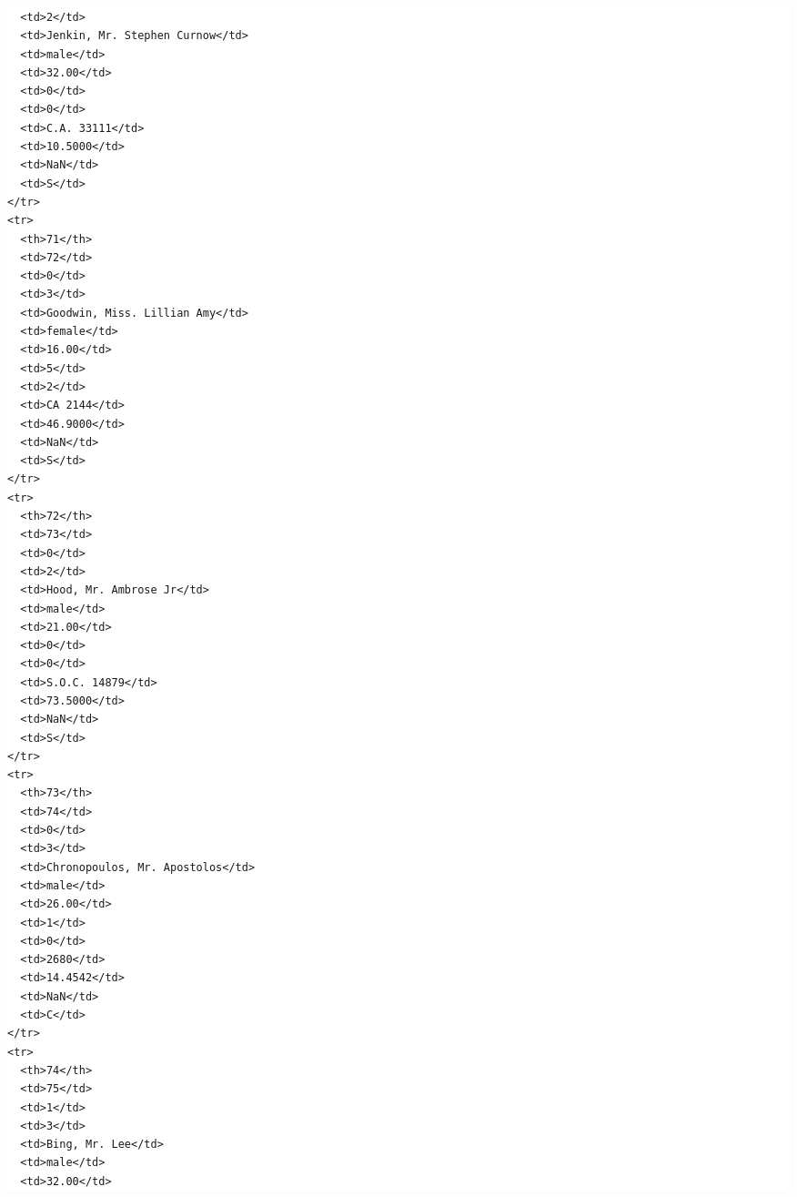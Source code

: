       <td>2</td>
      <td>Jenkin, Mr. Stephen Curnow</td>
      <td>male</td>
      <td>32.00</td>
      <td>0</td>
      <td>0</td>
      <td>C.A. 33111</td>
      <td>10.5000</td>
      <td>NaN</td>
      <td>S</td>
    </tr>
    <tr>
      <th>71</th>
      <td>72</td>
      <td>0</td>
      <td>3</td>
      <td>Goodwin, Miss. Lillian Amy</td>
      <td>female</td>
      <td>16.00</td>
      <td>5</td>
      <td>2</td>
      <td>CA 2144</td>
      <td>46.9000</td>
      <td>NaN</td>
      <td>S</td>
    </tr>
    <tr>
      <th>72</th>
      <td>73</td>
      <td>0</td>
      <td>2</td>
      <td>Hood, Mr. Ambrose Jr</td>
      <td>male</td>
      <td>21.00</td>
      <td>0</td>
      <td>0</td>
      <td>S.O.C. 14879</td>
      <td>73.5000</td>
      <td>NaN</td>
      <td>S</td>
    </tr>
    <tr>
      <th>73</th>
      <td>74</td>
      <td>0</td>
      <td>3</td>
      <td>Chronopoulos, Mr. Apostolos</td>
      <td>male</td>
      <td>26.00</td>
      <td>1</td>
      <td>0</td>
      <td>2680</td>
      <td>14.4542</td>
      <td>NaN</td>
      <td>C</td>
    </tr>
    <tr>
      <th>74</th>
      <td>75</td>
      <td>1</td>
      <td>3</td>
      <td>Bing, Mr. Lee</td>
      <td>male</td>
      <td>32.00</td>